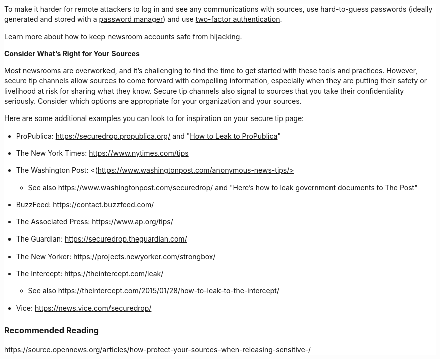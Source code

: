 To make it harder for remote attackers to log in and see any communications with sources, use hard-to-guess passwords (ideally generated and stored with a [password manager](https://medium.com/@mshelton/password-managers-for-beginners-d1f49866f80f)) and use [two-factor authentication](https://twofactorauth.org/).

Learn more about [how to keep newsroom accounts safe from hijacking](https://source.opennews.org/guides/defending-accounts/).

**Consider What’s Right for Your Sources**

Most newsrooms are overworked, and it’s challenging to find the time to get started with these tools and practices. However, secure tip channels allow sources to come forward with compelling information, especially when they are putting their safety or livelihood at risk for sharing what they know. Secure tip channels also signal to sources that you take their confidentiality seriously. Consider which options are appropriate for your organization and your sources.

Here are some additional examples you can look to for inspiration on your secure tip page:

+ ProPublica: <https://securedrop.propublica.org/> and "[How to Leak to ProPublica](https://www.propublica.org/article/how-to-leak-to-propublica)"

+ The New York Times: <https://www.nytimes.com/tips>

+ The Washington Post: <(https://www.washingtonpost.com/anonymous-news-tips/>

    + See also <https://www.washingtonpost.com/securedrop/> and "[Here’s how to leak government documents to The Post](https://www.washingtonpost.com/news/politics/wp/2017/01/25/heres-how-to-leak-government-documents-to-the-post/)"

+ BuzzFeed: <https://contact.buzzfeed.com/>

+ The Associated Press: <https://www.ap.org/tips/>

+ The Guardian: <https://securedrop.theguardian.com/>

+ The New Yorker: <https://projects.newyorker.com/strongbox/>

+ The Intercept: <https://theintercept.com/leak/>

    + See also <https://theintercept.com/2015/01/28/how-to-leak-to-the-intercept/>  

+ Vice: <https://news.vice.com/securedrop/>

### Recommended Reading

<https://source.opennews.org/articles/how-protect-your-sources-when-releasing-sensitive-/>
